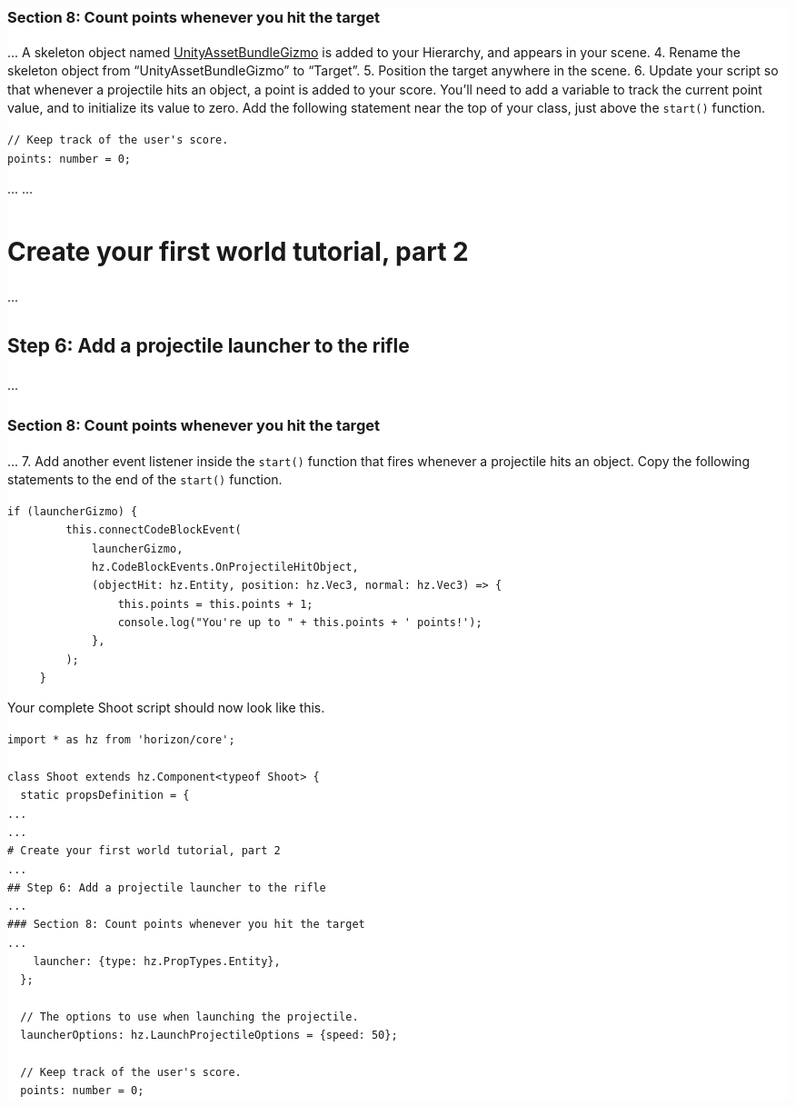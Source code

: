 ### Section 8: Count points whenever you hit the target
...
 A skeleton object named [UnityAssetBundleGizmo](https://developers.meta.com/horizon-worlds/learn/documentation/desktop-editor/assets/unity-assetbundles/horizon-unity-assetbundles-overview) is added to your Hierarchy, and appears in your scene.
4.  Rename the skeleton object from “UnityAssetBundleGizmo” to “Target”.
5.  Position the target anywhere in the scene.
6.  Update your script so that whenever a projectile hits an object, a point is
added to your score. You’ll need to add a variable to track the current point value,
and to initialize its value to zero. Add the following statement near the top
of your class, just above the `start()` function.  
```
// Keep track of the user's score.
points: number = 0;
```
...
...
# Create your first world tutorial, part 2
...
## Step 6: Add a projectile launcher to the rifle
...
### Section 8: Count points whenever you hit the target
...
7.  Add another event listener inside the `start()` function that fires whenever a projectile hits an object. Copy the following
statements to the end of the `start()` function.  
```
if (launcherGizmo) {
         this.connectCodeBlockEvent(
             launcherGizmo,
             hz.CodeBlockEvents.OnProjectileHitObject,
             (objectHit: hz.Entity, position: hz.Vec3, normal: hz.Vec3) => {
                 this.points = this.points + 1;
                 console.log("You're up to " + this.points + ' points!');
             },
         );
     }
```
 Your complete Shoot script should now look like this.  
```
import * as hz from 'horizon/core';

class Shoot extends hz.Component<typeof Shoot> {
  static propsDefinition = {
...
...
# Create your first world tutorial, part 2
...
## Step 6: Add a projectile launcher to the rifle
...
### Section 8: Count points whenever you hit the target
...
    launcher: {type: hz.PropTypes.Entity},
  };

  // The options to use when launching the projectile.
  launcherOptions: hz.LaunchProjectileOptions = {speed: 50};

  // Keep track of the user's score.
  points: number = 0;
```